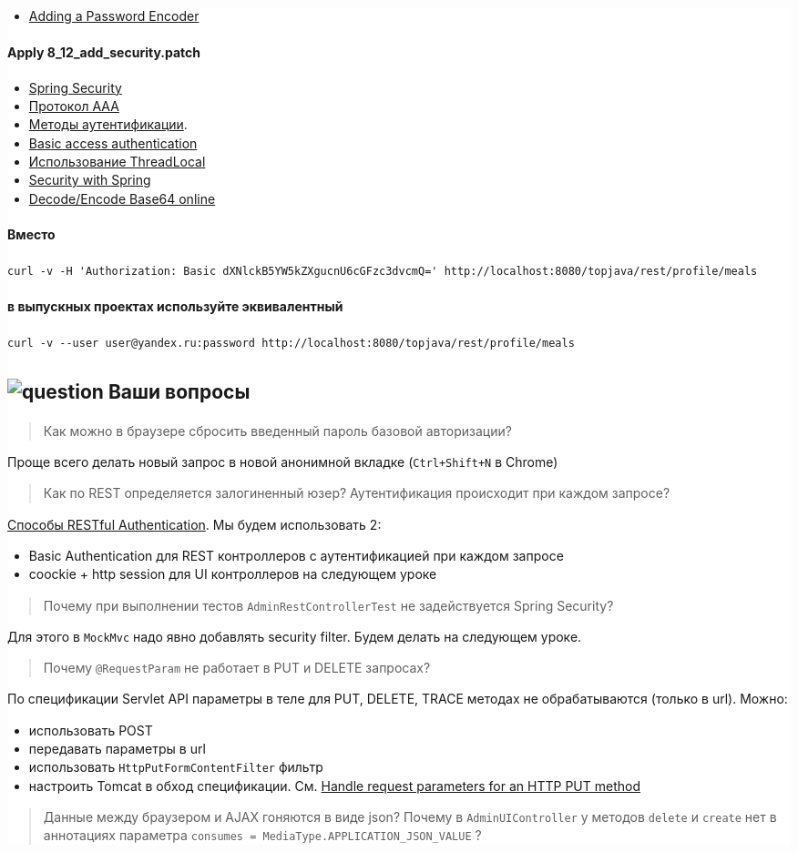 - [Adding a Password Encoder](https://docs.spring.io/spring-security/site/docs/current/reference/htmlsingle/#ns-password-encoder)

#### Apply 8_12_add_security.patch

- <a href="http://projects.spring.io/spring-security/">Spring Security</a>
- <a href="https://ru.wikipedia.org/wiki/Протокол_AAA">Протокол AAA</a>
- <a href="https://ru.wikipedia.org/wiki/Аутентификация_в_Интернете">Методы аутентификации</a>.
- <a href="https://en.wikipedia.org/wiki/Basic_access_authentication">Basic access authentication</a>
- <a href="http://articles.javatalks.ru/articles/17">Использование ThreadLocal</a>
- <a href="http://www.baeldung.com/security-spring">Security with Spring</a>
- [Decode/Encode Base64 online](http://decodebase64.com/)

#### Вместо

`curl -v -H 'Authorization: Basic dXNlckB5YW5kZXgucnU6cGFzc3dvcmQ=' http://localhost:8080/topjava/rest/profile/meals`

#### в выпускных проектах используйте эквивалентный

`curl -v --user user@yandex.ru:password http://localhost:8080/topjava/rest/profile/meals`

## ![question](https://cloud.githubusercontent.com/assets/13649199/13672858/9cd58692-e6e7-11e5-905d-c295d2a456f1.png) Ваши вопросы

> Как можно в браузере сбросить введенный пароль базовой авторизации?

Проще всего делать новый запрос в новой анонимной вкладке (`Ctrl+Shift+N` в Chrome)

> Как по REST определяется залогиненный юзер? Аутентификация происходит при каждом запросе?

<a href="http://stackoverflow.com/questions/319530/restful-authentication">Способы RESTful Authentication</a>. Мы будем использовать 2:
- Basic Authentication для REST контроллеров с аутентификацией при каждом запросе
- coockie + http session для UI контроллеров на следующем уроке

> Почему при выполнении тестов `AdminRestControllerTest` не задействуется Spring Security?

Для этого в `MockMvc` надо явно добавлять security filter. Будем делать на следующем уроке.

> Почему `@RequestParam` не работает в PUT и DELETE запросах?

По спецификации Servlet API параметры в теле для PUT, DELETE, TRACE методах не обрабатываются (только в url). Можно:
- использовать POST
- передавать параметры в url
- использовать `HttpPutFormContentFilter` фильтр
- настроить Tomcat в обход спецификации.
  См. <a href="http://stackoverflow.com/a/14568899/548473">Handle request parameters for an HTTP PUT method</a>

> Данные между браузером и AJAX гоняются в виде json? Почему в `AdminUIController`  у методов `delete` и `create` нет в аннотациях параметра `consumes = MediaType.APPLICATION_JSON_VALUE` ?
